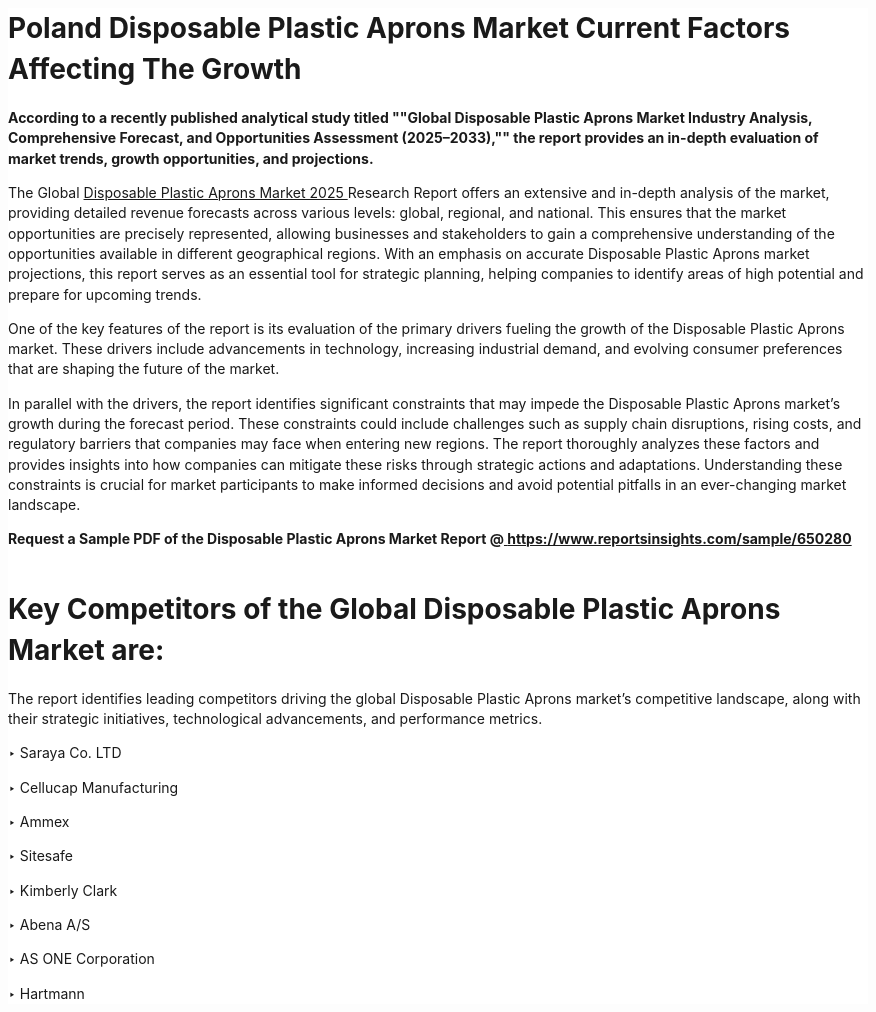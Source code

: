 # Poland Disposable Plastic Aprons Market Current Factors Affecting The Growth

<strong>According to a recently published analytical study titled ""Global Disposable Plastic Aprons Market Industry Analysis, Comprehensive Forecast, and Opportunities Assessment (2025–2033),"" the report provides an in-depth evaluation of market trends, growth opportunities, and projections.</strong>

The Global <a href=https://www.reportsinsights.com/sample/650280>Disposable Plastic Aprons Market 2025 </a> Research Report offers an extensive and in-depth analysis of the market, providing detailed revenue forecasts across various levels: global, regional, and national. This ensures that the market opportunities are precisely represented, allowing businesses and stakeholders to gain a comprehensive understanding of the opportunities available in different geographical regions. With an emphasis on accurate Disposable Plastic Aprons market projections, this report serves as an essential tool for strategic planning, helping companies to identify areas of high potential and prepare for upcoming trends.

One of the key features of the report is its evaluation of the primary drivers fueling the growth of the Disposable Plastic Aprons market. These drivers include advancements in technology, increasing industrial demand, and evolving consumer preferences that are shaping the future of the market. 

In parallel with the drivers, the report identifies significant constraints that may impede the Disposable Plastic Aprons market’s growth during the forecast period. These constraints could include challenges such as supply chain disruptions, rising costs, and regulatory barriers that companies may face when entering new regions. The report thoroughly analyzes these factors and provides insights into how companies can mitigate these risks through strategic actions and adaptations. Understanding these constraints is crucial for market participants to make informed decisions and avoid potential pitfalls in an ever-changing market landscape.

<strong>Request a Sample PDF of the Disposable Plastic Aprons Market Report </strong><strong>@<a href=https://www.reportsinsights.com/sample/650280> https://www.reportsinsights.com/sample/650280</a></strong></font>

# <strong>Key Competitors of the Global Disposable Plastic Aprons Market are:</strong>

The report identifies leading competitors driving the global Disposable Plastic Aprons market’s competitive landscape, along with their strategic initiatives, technological advancements, and performance metrics.

‣ Saraya Co. LTD

‣ Cellucap Manufacturing

‣ Ammex

‣ Sitesafe

‣ Kimberly Clark

‣ Abena A/S

‣ AS ONE Corporation

‣ Hartmann
